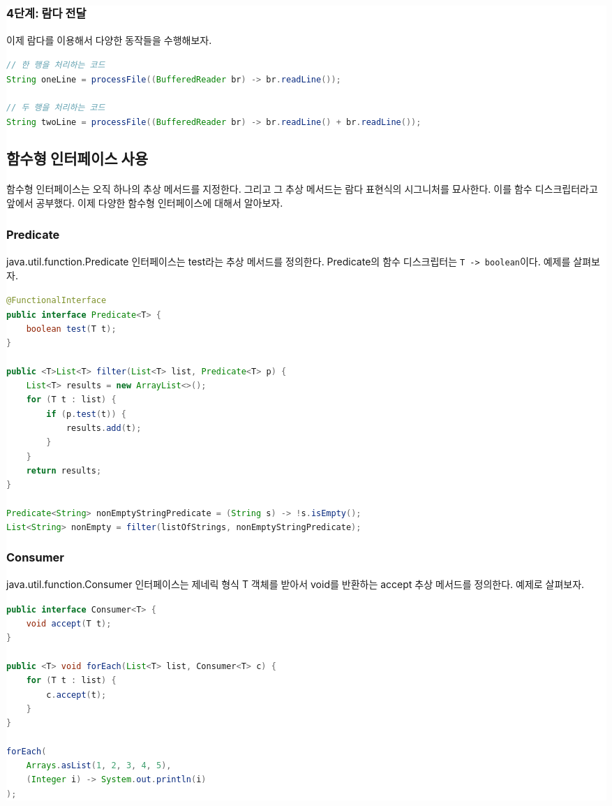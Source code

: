 ### 4단계: 람다 전달
이제 람다를 이용해서 다양한 동작들을 수행해보자.

```java
// 한 행을 처리하는 코드
String oneLine = processFile((BufferedReader br) -> br.readLine());

// 두 행을 처리하는 코드
String twoLine = processFile((BufferedReader br) -> br.readLine() + br.readLine());
```

## 함수형 인터페이스 사용
함수형 인터페이스는 오직 하나의 추상 메서드를 지정한다. 그리고 그 추상 메서드는 람다 표현식의 시그니처를 묘사한다. 이를 함수 디스크립터라고 앞에서 공부했다. 이제 다양한 함수형 인터페이스에 대해서 알아보자.

### Predicate
java.util.function.Predicate<T> 인터페이스는 test라는 추상 메서드를 정의한다. Predicate의 함수 디스크립터는 `T -> boolean`이다. 예제를 살펴보자.

```java
@FunctionalInterface
public interface Predicate<T> {
    boolean test(T t);
}

public <T>List<T> filter(List<T> list, Predicate<T> p) {
    List<T> results = new ArrayList<>();
    for (T t : list) {
        if (p.test(t)) {
            results.add(t);
        }
    }
    return results;
}

Predicate<String> nonEmptyStringPredicate = (String s) -> !s.isEmpty();
List<String> nonEmpty = filter(listOfStrings, nonEmptyStringPredicate);
```

### Consumer
java.util.function.Consumer<T> 인터페이스는 제네릭 형식 T 객체를 받아서 void를 반환하는 accept 추상 메서드를 정의한다. 예제로 살펴보자.

```java
public interface Consumer<T> {
    void accept(T t);
}

public <T> void forEach(List<T> list, Consumer<T> c) {
    for (T t : list) {
        c.accept(t);
    }
}

forEach(
    Arrays.asList(1, 2, 3, 4, 5), 
    (Integer i) -> System.out.println(i)
);
```
